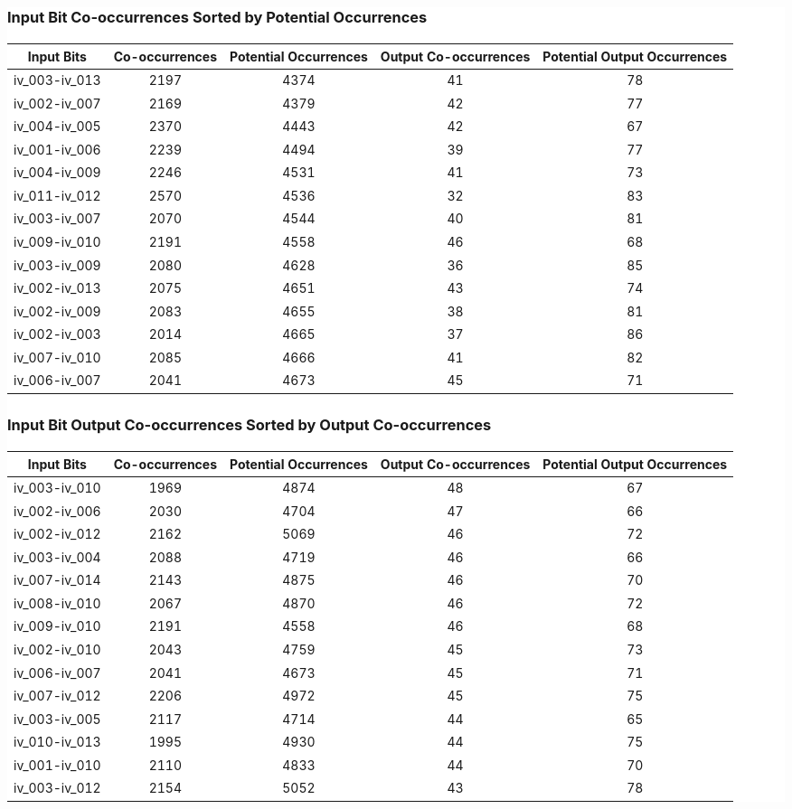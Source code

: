 ### Input Bit Co-occurrences Sorted by Potential Occurrences

| Input Bits | Co-occurrences | Potential Occurrences | Output Co-occurrences | Potential Output Occurrences |
|:----------:|:--------------:|:---------------------:|:---------------------:|:----------------------------:|
| iv_003-iv_013 | 2197 | 4374 | 41 | 78 |
| iv_002-iv_007 | 2169 | 4379 | 42 | 77 |
| iv_004-iv_005 | 2370 | 4443 | 42 | 67 |
| iv_001-iv_006 | 2239 | 4494 | 39 | 77 |
| iv_004-iv_009 | 2246 | 4531 | 41 | 73 |
| iv_011-iv_012 | 2570 | 4536 | 32 | 83 |
| iv_003-iv_007 | 2070 | 4544 | 40 | 81 |
| iv_009-iv_010 | 2191 | 4558 | 46 | 68 |
| iv_003-iv_009 | 2080 | 4628 | 36 | 85 |
| iv_002-iv_013 | 2075 | 4651 | 43 | 74 |
| iv_002-iv_009 | 2083 | 4655 | 38 | 81 |
| iv_002-iv_003 | 2014 | 4665 | 37 | 86 |
| iv_007-iv_010 | 2085 | 4666 | 41 | 82 |
| iv_006-iv_007 | 2041 | 4673 | 45 | 71 |

### Input Bit Output Co-occurrences Sorted by Output Co-occurrences

| Input Bits | Co-occurrences | Potential Occurrences | Output Co-occurrences | Potential Output Occurrences |
|:----------:|:--------------:|:---------------------:|:---------------------:|:----------------------------:|
| iv_003-iv_010 | 1969 | 4874 | 48 | 67 |
| iv_002-iv_006 | 2030 | 4704 | 47 | 66 |
| iv_002-iv_012 | 2162 | 5069 | 46 | 72 |
| iv_003-iv_004 | 2088 | 4719 | 46 | 66 |
| iv_007-iv_014 | 2143 | 4875 | 46 | 70 |
| iv_008-iv_010 | 2067 | 4870 | 46 | 72 |
| iv_009-iv_010 | 2191 | 4558 | 46 | 68 |
| iv_002-iv_010 | 2043 | 4759 | 45 | 73 |
| iv_006-iv_007 | 2041 | 4673 | 45 | 71 |
| iv_007-iv_012 | 2206 | 4972 | 45 | 75 |
| iv_003-iv_005 | 2117 | 4714 | 44 | 65 |
| iv_010-iv_013 | 1995 | 4930 | 44 | 75 |
| iv_001-iv_010 | 2110 | 4833 | 44 | 70 |
| iv_003-iv_012 | 2154 | 5052 | 43 | 78 |
